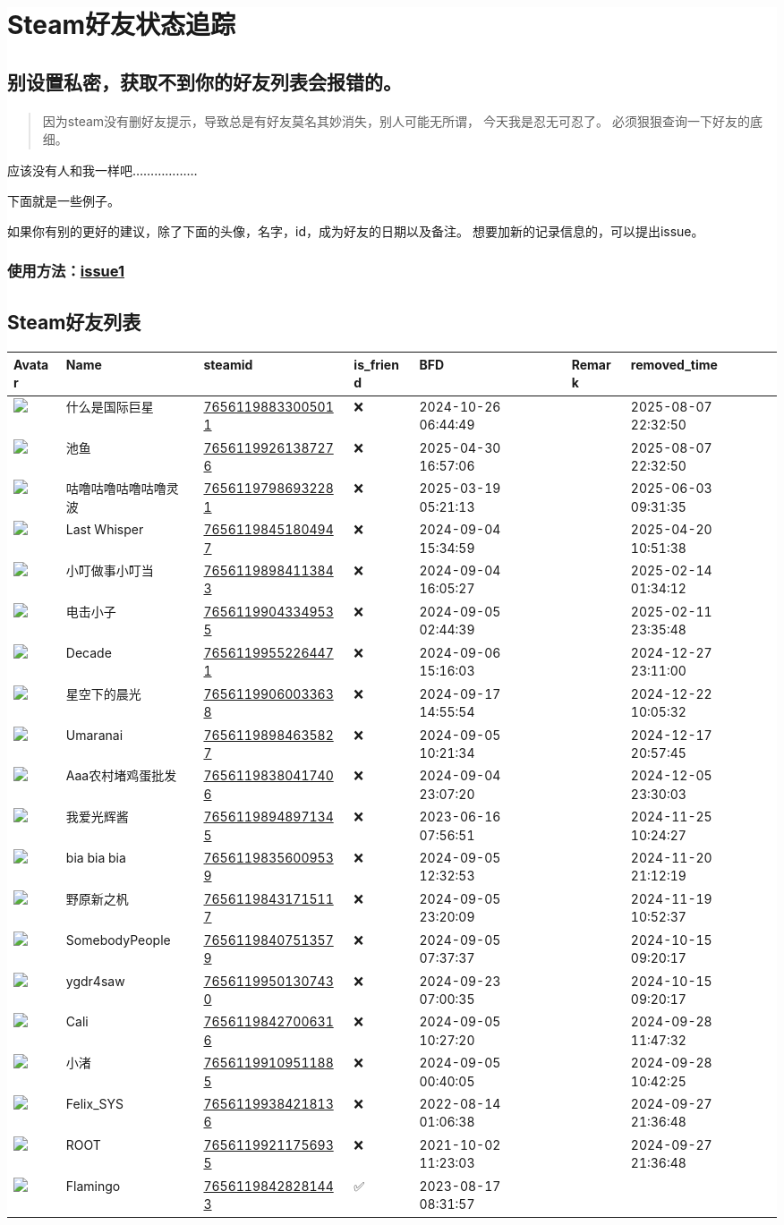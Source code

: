 # Steam好友状态追踪
## 别设置私密，获取不到你的好友列表会报错的。

> 因为steam没有删好友提示，导致总是有好友莫名其妙消失，别人可能无所谓，
> 今天我是忍无可忍了。 必须狠狠查询一下好友的底细。

应该没有人和我一样吧………………

下面就是一些例子。

如果你有别的更好的建议，除了下面的头像，名字，id，成为好友的日期以及备注。 想要加新的记录信息的，可以提出issue。

### 使用方法：[issue1](https://github.com/systemannounce/SteamFriends/issues/1)

## Steam好友列表

| Avatar                                                                            | Name                 | steamid                                                                     | is_friend   | BFD                 | Remark   | removed_time        |
|:----------------------------------------------------------------------------------|:---------------------|:----------------------------------------------------------------------------|:------------|:--------------------|:---------|:--------------------|
| ![](https://avatars.steamstatic.com/8327e9b60e46679b7b7334b62360128bd40123ea.jpg) | 什么是国际巨星              | [76561198833005011](https://steamcommunity.com/profiles/76561198833005011/) | ❌           | 2024-10-26 06:44:49 |          | 2025-08-07 22:32:50 |
| ![](https://avatars.steamstatic.com/5c685d8703a75a08041679deb3090407a337be8b.jpg) | 池鱼                   | [76561199261387276](https://steamcommunity.com/profiles/76561199261387276/) | ❌           | 2025-04-30 16:57:06 |          | 2025-08-07 22:32:50 |
| ![](https://avatars.steamstatic.com/be62705abef5e61f007ed7cb67c38de29ef3e389.jpg) | 咕噜咕噜咕噜咕噜灵波           | [76561197986932281](https://steamcommunity.com/profiles/76561197986932281/) | ❌           | 2025-03-19 05:21:13 |          | 2025-06-03 09:31:35 |
| ![](https://avatars.steamstatic.com/c7d943fd83d5d703e90d0d84b1c6be0589caf033.jpg) | Last Whisper         | [76561198451804947](https://steamcommunity.com/profiles/76561198451804947/) | ❌           | 2024-09-04 15:34:59 |          | 2025-04-20 10:51:38 |
| ![](https://avatars.steamstatic.com/fe639691663abb66576bc5ed99ecff8c8296e8fe.jpg) | 小叮做事小叮当              | [76561198984113843](https://steamcommunity.com/profiles/76561198984113843/) | ❌           | 2024-09-04 16:05:27 |          | 2025-02-14 01:34:12 |
| ![](https://avatars.steamstatic.com/89eca1325e07fa7065b4813423cbf95a2a80776e.jpg) | 电击小子                 | [76561199043349535](https://steamcommunity.com/profiles/76561199043349535/) | ❌           | 2024-09-05 02:44:39 |          | 2025-02-11 23:35:48 |
| ![](https://avatars.steamstatic.com/794be1da1cfb6c52385a70c72db740563e5c944b.jpg) | Decade               | [76561199552264471](https://steamcommunity.com/profiles/76561199552264471/) | ❌           | 2024-09-06 15:16:03 |          | 2024-12-27 23:11:00 |
| ![](https://avatars.steamstatic.com/18cf9e93edbe79213f24fd277a0c8fc05e9ec68f.jpg) | 星空下的晨光               | [76561199060033638](https://steamcommunity.com/profiles/76561199060033638/) | ❌           | 2024-09-17 14:55:54 |          | 2024-12-22 10:05:32 |
| ![](https://avatars.steamstatic.com/44b65fa70c3df3819aa00d7b9cb13a40ac7cc2dc.jpg) | Umaranai             | [76561198984635827](https://steamcommunity.com/profiles/76561198984635827/) | ❌           | 2024-09-05 10:21:34 |          | 2024-12-17 20:57:45 |
| ![](https://avatars.steamstatic.com/8f6916be3dcc60a0c3e9391276bce389a138b83a.jpg) | Aaa农村堵鸡蛋批发           | [76561198380417406](https://steamcommunity.com/profiles/76561198380417406/) | ❌           | 2024-09-04 23:07:20 |          | 2024-12-05 23:30:03 |
| ![](https://avatars.steamstatic.com/b9f3df80b56174516e8895e16f1816692c2d1fc2.jpg) | 我爱光辉酱                | [76561198948971345](https://steamcommunity.com/profiles/76561198948971345/) | ❌           | 2023-06-16 07:56:51 |          | 2024-11-25 10:24:27 |
| ![](https://avatars.steamstatic.com/713863e5d65ddb7f0b36dd04b296c50e8f9b2865.jpg) | bia bia bia          | [76561198356009539](https://steamcommunity.com/profiles/76561198356009539/) | ❌           | 2024-09-05 12:32:53 |          | 2024-11-20 21:12:19 |
| ![](https://avatars.steamstatic.com/3f5e9daea59216d7fe13df4e031d3537580e5e21.jpg) | 野原新之杋                | [76561198431715117](https://steamcommunity.com/profiles/76561198431715117/) | ❌           | 2024-09-05 23:20:09 |          | 2024-11-19 10:52:37 |
| ![](https://avatars.steamstatic.com/5f21f2ac74ec5d0269ebd12272a1ac723cdf878a.jpg) | SomebodyPeople       | [76561198407513579](https://steamcommunity.com/profiles/76561198407513579/) | ❌           | 2024-09-05 07:37:37 |          | 2024-10-15 09:20:17 |
| ![](https://avatars.steamstatic.com/fef49e7fa7e1997310d705b2a6158ff8dc1cdfeb.jpg) | ygdr4saw             | [76561199501307430](https://steamcommunity.com/profiles/76561199501307430/) | ❌           | 2024-09-23 07:00:35 |          | 2024-10-15 09:20:17 |
| ![](https://avatars.steamstatic.com/265d043506f0654d97a5049f03c3bb5e9018f513.jpg) | Cali                 | [76561198427006316](https://steamcommunity.com/profiles/76561198427006316/) | ❌           | 2024-09-05 10:27:20 |          | 2024-09-28 11:47:32 |
| ![](https://avatars.steamstatic.com/9ab854c23ad39c58c4a0dcb78a9104a2cd9691d4.jpg) | 小渚                   | [76561199109511885](https://steamcommunity.com/profiles/76561199109511885/) | ❌           | 2024-09-05 00:40:05 |          | 2024-09-28 10:42:25 |
| ![](https://avatars.steamstatic.com/d41abd4be0b3769e1919802da758591a11639b13.jpg) | Felix_SYS            | [76561199384218136](https://steamcommunity.com/profiles/76561199384218136/) | ❌           | 2022-08-14 01:06:38 |          | 2024-09-27 21:36:48 |
| ![](https://avatars.steamstatic.com/ef15d4fa577672454e11c4dc5fbfa9fc71722ede.jpg) | ROOT                 | [76561199211756935](https://steamcommunity.com/profiles/76561199211756935/) | ❌           | 2021-10-02 11:23:03 |          | 2024-09-27 21:36:48 |
| ![](https://avatars.steamstatic.com/020089cbfdf9f2549f8e79bb9eeba358154a7697.jpg) | Flamingo             | [76561198428281443](https://steamcommunity.com/profiles/76561198428281443/) | ✅           | 2023-08-17 08:31:57 |          |                     |
